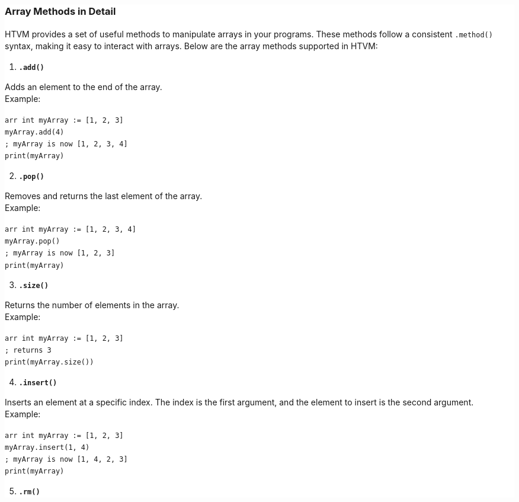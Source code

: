 
### **Array Methods in Detail**

HTVM provides a set of useful methods to manipulate arrays in your programs. These methods follow a consistent `.method()` syntax, making it easy to interact with arrays. Below are the array methods supported in HTVM:

1. **`.add()`**  

Adds an element to the end of the array.  
Example:
```htvm
arr int myArray := [1, 2, 3]
myArray.add(4)
; myArray is now [1, 2, 3, 4]
print(myArray)

```

2. **`.pop()`**  

Removes and returns the last element of the array.  
Example:
```htvm
arr int myArray := [1, 2, 3, 4]
myArray.pop()
; myArray is now [1, 2, 3]
print(myArray)

```

3. **`.size()`**  

Returns the number of elements in the array.  
Example:
```htvm
arr int myArray := [1, 2, 3]
; returns 3
print(myArray.size())

```

4. **`.insert()`** 
 
Inserts an element at a specific index. The index is the first argument, and the element to insert is the second argument.  
Example:
```htvm
arr int myArray := [1, 2, 3]
myArray.insert(1, 4)
; myArray is now [1, 4, 2, 3]
print(myArray)

```

5. **`.rm()`**  
